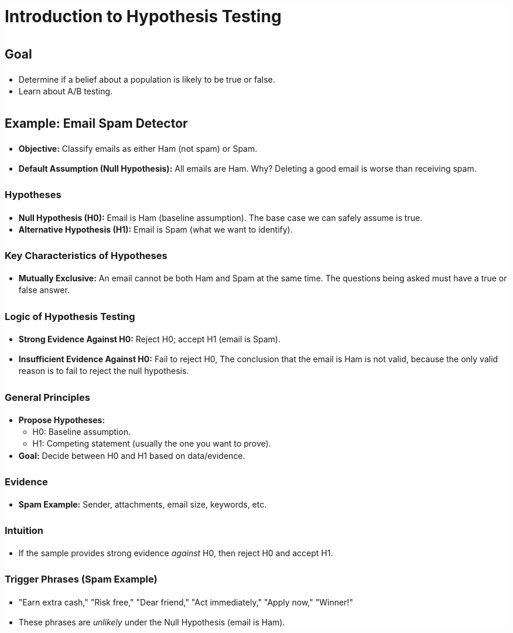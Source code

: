 # Introduction to Hypothesis Testing

## Goal

*   Determine if a belief about a population is likely to be true or false.
*   Learn about A/B testing.

## Example: Email Spam Detector

*   **Objective:** Classify emails as either Ham (not spam) or Spam.

*   **Default Assumption (Null Hypothesis):**  All emails are Ham. Why?  Deleting a good email is worse than receiving spam.

### Hypotheses

*   **Null Hypothesis (H0):** Email is Ham (baseline assumption). The base case we can safely assume is true.
*   **Alternative Hypothesis (H1):** Email is Spam (what we want to identify).

### Key Characteristics of Hypotheses

*   **Mutually Exclusive:**  An email cannot be both Ham and Spam at the same time. The questions being asked must have a true or false answer.

### Logic of Hypothesis Testing

*   **Strong Evidence Against H0:**  Reject H0; accept H1 (email is Spam).

*   **Insufficient Evidence Against H0:** Fail to reject H0, The conclusion that the email is Ham is not valid, because the only valid reason is to fail to reject the null hypothesis.

### General Principles

*   **Propose Hypotheses:**
    *   H0: Baseline assumption.
    *   H1: Competing statement (usually the one you want to prove).
*   **Goal:** Decide between H0 and H1 based on data/evidence.

### Evidence

*   **Spam Example:** Sender, attachments, email size, keywords, etc.

### Intuition

*   If the sample provides strong evidence *against* H0, then reject H0 and accept H1.

### Trigger Phrases (Spam Example)

*   "Earn extra cash," "Risk free," "Dear friend," "Act immediately," "Apply now," "Winner!"

*   These phrases are *unlikely* under the Null Hypothesis (email is Ham).
